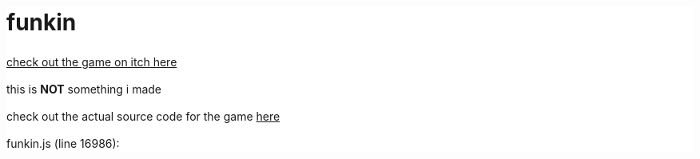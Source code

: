 # funkin

[check out the game on itch here](https://ninja-muffin24.itch.io/funkin)

this is **NOT** something i made

check out the actual source code for the game [here](https://github.com/ninjamuffin99/Funkin)

funkin.js (line 16986): 